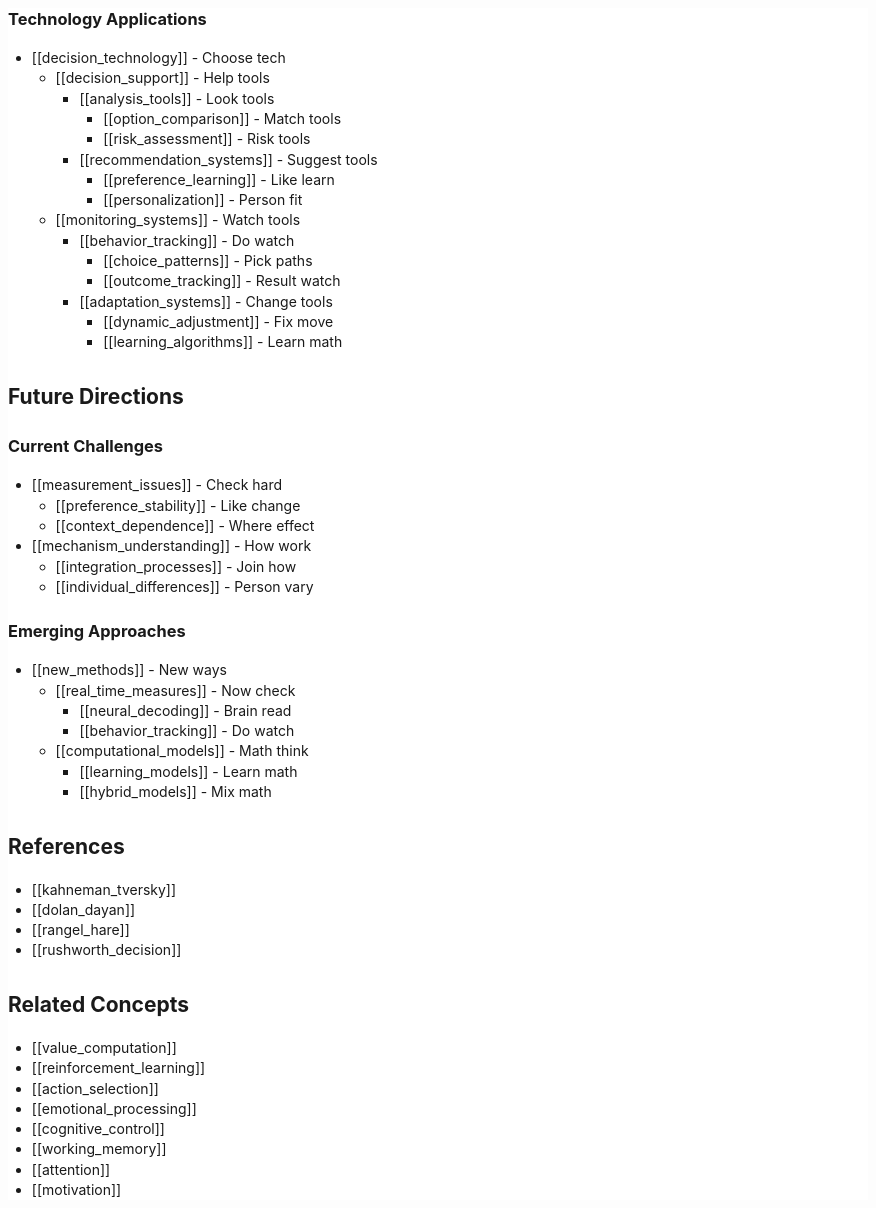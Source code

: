 ### Technology Applications
- [[decision_technology]] - Choose tech
  - [[decision_support]] - Help tools
    - [[analysis_tools]] - Look tools
      - [[option_comparison]] - Match tools
      - [[risk_assessment]] - Risk tools
    - [[recommendation_systems]] - Suggest tools
      - [[preference_learning]] - Like learn
      - [[personalization]] - Person fit
  - [[monitoring_systems]] - Watch tools
    - [[behavior_tracking]] - Do watch
      - [[choice_patterns]] - Pick paths
      - [[outcome_tracking]] - Result watch
    - [[adaptation_systems]] - Change tools
      - [[dynamic_adjustment]] - Fix move
      - [[learning_algorithms]] - Learn math

## Future Directions

### Current Challenges
- [[measurement_issues]] - Check hard
  - [[preference_stability]] - Like change
  - [[context_dependence]] - Where effect
- [[mechanism_understanding]] - How work
  - [[integration_processes]] - Join how
  - [[individual_differences]] - Person vary

### Emerging Approaches
- [[new_methods]] - New ways
  - [[real_time_measures]] - Now check
    - [[neural_decoding]] - Brain read
    - [[behavior_tracking]] - Do watch
  - [[computational_models]] - Math think
    - [[learning_models]] - Learn math
    - [[hybrid_models]] - Mix math

## References
- [[kahneman_tversky]]
- [[dolan_dayan]]
- [[rangel_hare]]
- [[rushworth_decision]]

## Related Concepts
- [[value_computation]]
- [[reinforcement_learning]]
- [[action_selection]]
- [[emotional_processing]]
- [[cognitive_control]]
- [[working_memory]]
- [[attention]]
- [[motivation]] 